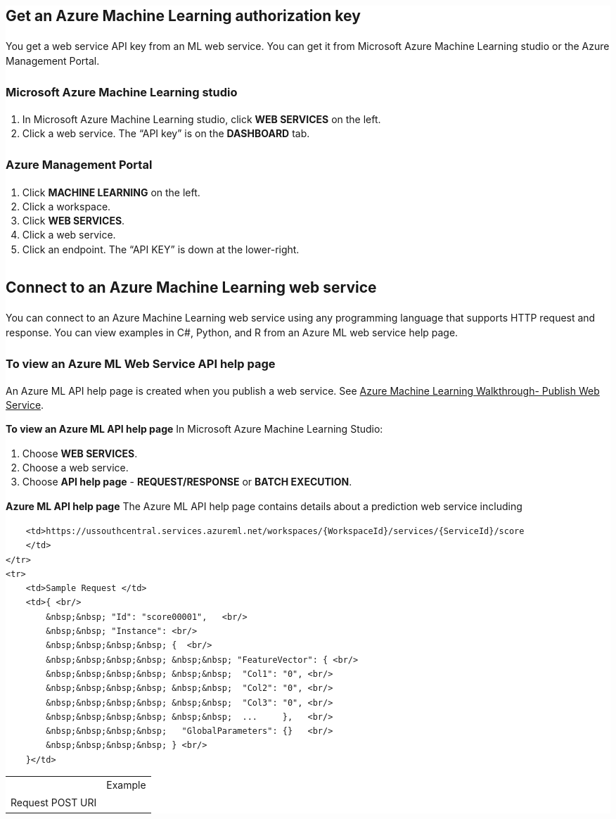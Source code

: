## Get an Azure Machine Learning authorization key ##
You get a web service API key from an ML web service. You can get it from Microsoft Azure Machine Learning studio or the Azure Management Portal.
### Microsoft Azure Machine Learning studio ###
1. In Microsoft Azure Machine Learning studio, click **WEB SERVICES** on the left.
2. Click a web service. The “API key” is on the **DASHBOARD** tab.

### Azure Management Portal ###

1. Click **MACHINE LEARNING** on the left.
2. Click a workspace.
3. Click **WEB SERVICES**.
4. Click a web service.
5. Click an endpoint. The “API KEY” is down at the lower-right.

## <a id="connect"></a>Connect to an Azure Machine Learning web service

You can connect to an Azure Machine Learning web service using any programming language that supports HTTP request and response. You can view examples in C#, Python, and R from an Azure ML web service help page.

### To view an Azure ML Web Service API help page ###
An Azure ML API help page is created when you publish a web service. See [Azure Machine Learning Walkthrough- Publish Web Service](http://azure.microsoft.com/en-us/documentation/articles/machine-learning-walkthrough-5-publish-web-service/).


**To view an Azure ML API help page**
In Microsoft Azure Machine Learning Studio:

1. Choose **WEB SERVICES**.
2. Choose a web service.
3. Choose **API help page** - **REQUEST/RESPONSE** or **BATCH EXECUTION**.


**Azure ML API help page**
The Azure ML API help page contains details about a prediction web service including


<table>
	<tr>
		<td>&nbsp;</td>
		<td>Example </td>
	</tr>
	<tr>
		<td>Request POST URI </td>

		<td>https://ussouthcentral.services.azureml.net/workspaces/{WorkspaceId}/services/{ServiceId}/score
		</td>
	</tr>
	<tr>
		<td>Sample Request </td>
		<td>{ <br/> 
			&nbsp;&nbsp; "Id": "score00001",   <br/>
			&nbsp;&nbsp; "Instance": <br/>
			&nbsp;&nbsp;&nbsp;&nbsp; {  <br/>  
 			&nbsp;&nbsp;&nbsp;&nbsp; &nbsp;&nbsp; "FeatureVector": { <br/>
			&nbsp;&nbsp;&nbsp;&nbsp; &nbsp;&nbsp;  "Col1": "0", <br/>      
			&nbsp;&nbsp;&nbsp;&nbsp; &nbsp;&nbsp;  "Col2": "0", <br/>      
			&nbsp;&nbsp;&nbsp;&nbsp; &nbsp;&nbsp;  "Col3": "0", <br/>  
			&nbsp;&nbsp;&nbsp;&nbsp; &nbsp;&nbsp;  ...     },   <br/>
			&nbsp;&nbsp;&nbsp;&nbsp;   "GlobalParameters": {}   <br/>
			&nbsp;&nbsp;&nbsp;&nbsp; } <br/>
		}</td>